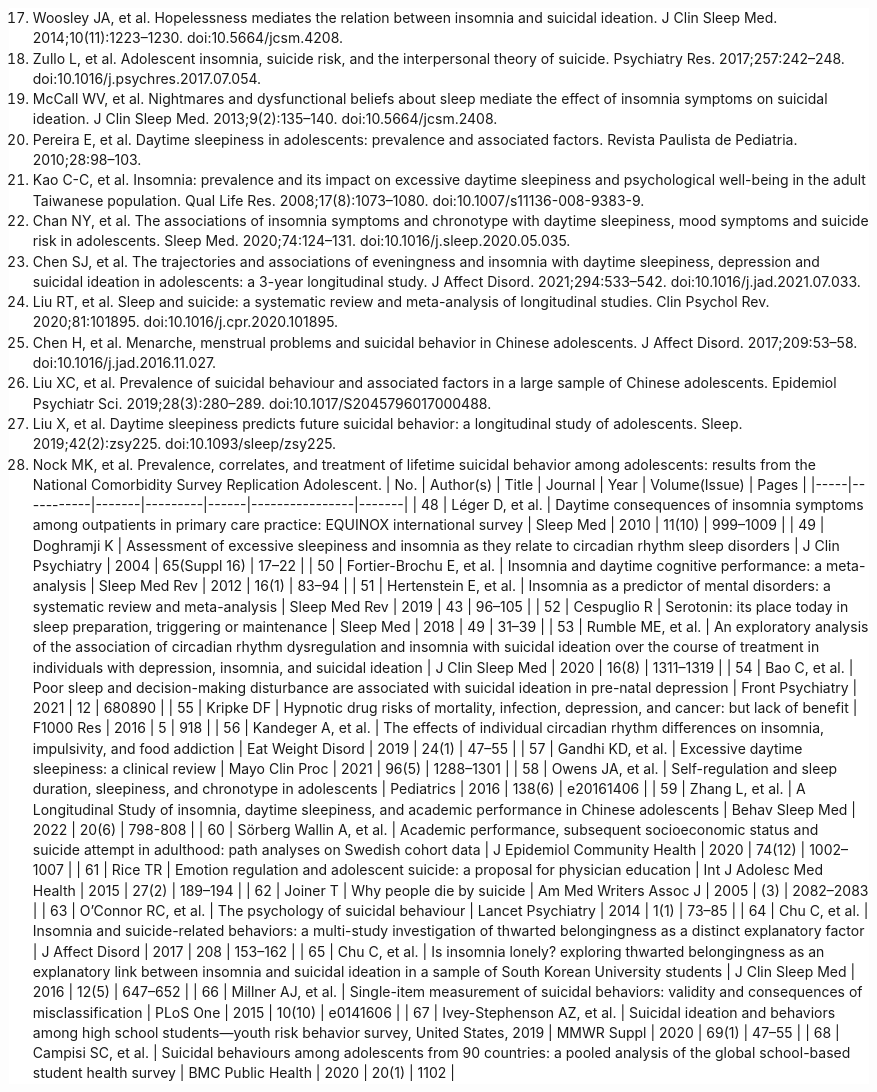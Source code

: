 17. Woosley JA, et al. Hopelessness mediates the relation between insomnia and suicidal ideation. J Clin Sleep Med. 2014;10(11):1223–1230. doi:10.5664/jcsm.4208.
18. Zullo L, et al. Adolescent insomnia, suicide risk, and the interpersonal theory of suicide. Psychiatry Res. 2017;257:242–248. doi:10.1016/j.psychres.2017.07.054.
19. McCall WV, et al. Nightmares and dysfunctional beliefs about sleep mediate the effect of insomnia symptoms on suicidal ideation. J Clin Sleep Med. 2013;9(2):135–140. doi:10.5664/jcsm.2408.
20. Pereira E, et al. Daytime sleepiness in adolescents: prevalence and associated factors. Revista Paulista de Pediatria. 2010;28:98–103.
21. Kao C-C, et al. Insomnia: prevalence and its impact on excessive daytime sleepiness and psychological well-being in the adult Taiwanese population. Qual Life Res. 2008;17(8):1073–1080. doi:10.1007/s11136-008-9383-9.
22. Chan NY, et al. The associations of insomnia symptoms and chronotype with daytime sleepiness, mood symptoms and suicide risk in adolescents. Sleep Med. 2020;74:124–131. doi:10.1016/j.sleep.2020.05.035.
23. Chen SJ, et al. The trajectories and associations of eveningness and insomnia with daytime sleepiness, depression and suicidal ideation in adolescents: a 3-year longitudinal study. J Affect Disord. 2021;294:533–542. doi:10.1016/j.jad.2021.07.033.
24. Liu RT, et al. Sleep and suicide: a systematic review and meta-analysis of longitudinal studies. Clin Psychol Rev. 2020;81:101895. doi:10.1016/j.cpr.2020.101895.
25. Chen H, et al. Menarche, menstrual problems and suicidal behavior in Chinese adolescents. J Affect Disord. 2017;209:53–58. doi:10.1016/j.jad.2016.11.027.
26. Liu XC, et al. Prevalence of suicidal behaviour and associated factors in a large sample of Chinese adolescents. Epidemiol Psychiatr Sci. 2019;28(3):280–289. doi:10.1017/S2045796017000488.
27. Liu X, et al. Daytime sleepiness predicts future suicidal behavior: a longitudinal study of adolescents. Sleep. 2019;42(2):zsy225. doi:10.1093/sleep/zsy225.
28. Nock MK, et al. Prevalence, correlates, and treatment of lifetime suicidal behavior among adolescents: results from the National Comorbidity Survey Replication Adolescent. | No. | Author(s) | Title | Journal | Year | Volume(Issue) | Pages |
|-----|-----------|-------|---------|------|----------------|-------|
| 48  | Léger D, et al. | Daytime consequences of insomnia symptoms among outpatients in primary care practice: EQUINOX international survey | Sleep Med | 2010 | 11(10) | 999–1009 |
| 49  | Doghramji K | Assessment of excessive sleepiness and insomnia as they relate to circadian rhythm sleep disorders | J Clin Psychiatry | 2004 | 65(Suppl 16) | 17–22 |
| 50  | Fortier-Brochu E, et al. | Insomnia and daytime cognitive performance: a meta-analysis | Sleep Med Rev | 2012 | 16(1) | 83–94 |
| 51  | Hertenstein E, et al. | Insomnia as a predictor of mental disorders: a systematic review and meta-analysis | Sleep Med Rev | 2019 | 43 | 96–105 |
| 52  | Cespuglio R | Serotonin: its place today in sleep preparation, triggering or maintenance | Sleep Med | 2018 | 49 | 31–39 |
| 53  | Rumble ME, et al. | An exploratory analysis of the association of circadian rhythm dysregulation and insomnia with suicidal ideation over the course of treatment in individuals with depression, insomnia, and suicidal ideation | J Clin Sleep Med | 2020 | 16(8) | 1311–1319 |
| 54  | Bao C, et al. | Poor sleep and decision-making disturbance are associated with suicidal ideation in pre-natal depression | Front Psychiatry | 2021 | 12 | 680890 |
| 55  | Kripke DF | Hypnotic drug risks of mortality, infection, depression, and cancer: but lack of benefit | F1000 Res | 2016 | 5 | 918 |
| 56  | Kandeger A, et al. | The effects of individual circadian rhythm differences on insomnia, impulsivity, and food addiction | Eat Weight Disord | 2019 | 24(1) | 47–55 |
| 57  | Gandhi KD, et al. | Excessive daytime sleepiness: a clinical review | Mayo Clin Proc | 2021 | 96(5) | 1288–1301 |
| 58  | Owens JA, et al. | Self-regulation and sleep duration, sleepiness, and chronotype in adolescents | Pediatrics | 2016 | 138(6) | e20161406 |
| 59  | Zhang L, et al. | A Longitudinal Study of insomnia, daytime sleepiness, and academic performance in Chinese adolescents | Behav Sleep Med | 2022 | 20(6) | 798-808 |
| 60  | Sörberg Wallin A, et al. | Academic performance, subsequent socioeconomic status and suicide attempt in adulthood: path analyses on Swedish cohort data | J Epidemiol Community Health | 2020 | 74(12) | 1002–1007 |
| 61  | Rice TR | Emotion regulation and adolescent suicide: a proposal for physician education | Int J Adolesc Med Health | 2015 | 27(2) | 189–194 |
| 62  | Joiner T | Why people die by suicide | Am Med Writers Assoc J | 2005 | (3) | 2082–2083 |
| 63  | O’Connor RC, et al. | The psychology of suicidal behaviour | Lancet Psychiatry | 2014 | 1(1) | 73–85 |
| 64  | Chu C, et al. | Insomnia and suicide-related behaviors: a multi-study investigation of thwarted belongingness as a distinct explanatory factor | J Affect Disord | 2017 | 208 | 153–162 |
| 65  | Chu C, et al. | Is insomnia lonely? exploring thwarted belongingness as an explanatory link between insomnia and suicidal ideation in a sample of South Korean University students | J Clin Sleep Med | 2016 | 12(5) | 647–652 |
| 66  | Millner AJ, et al. | Single-item measurement of suicidal behaviors: validity and consequences of misclassification | PLoS One | 2015 | 10(10) | e0141606 |
| 67  | Ivey-Stephenson AZ, et al. | Suicidal ideation and behaviors among high school students—youth risk behavior survey, United States, 2019 | MMWR Suppl | 2020 | 69(1) | 47–55 |
| 68  | Campisi SC, et al. | Suicidal behaviours among adolescents from 90 countries: a pooled analysis of the global school-based student health survey | BMC Public Health | 2020 | 20(1) | 1102 |